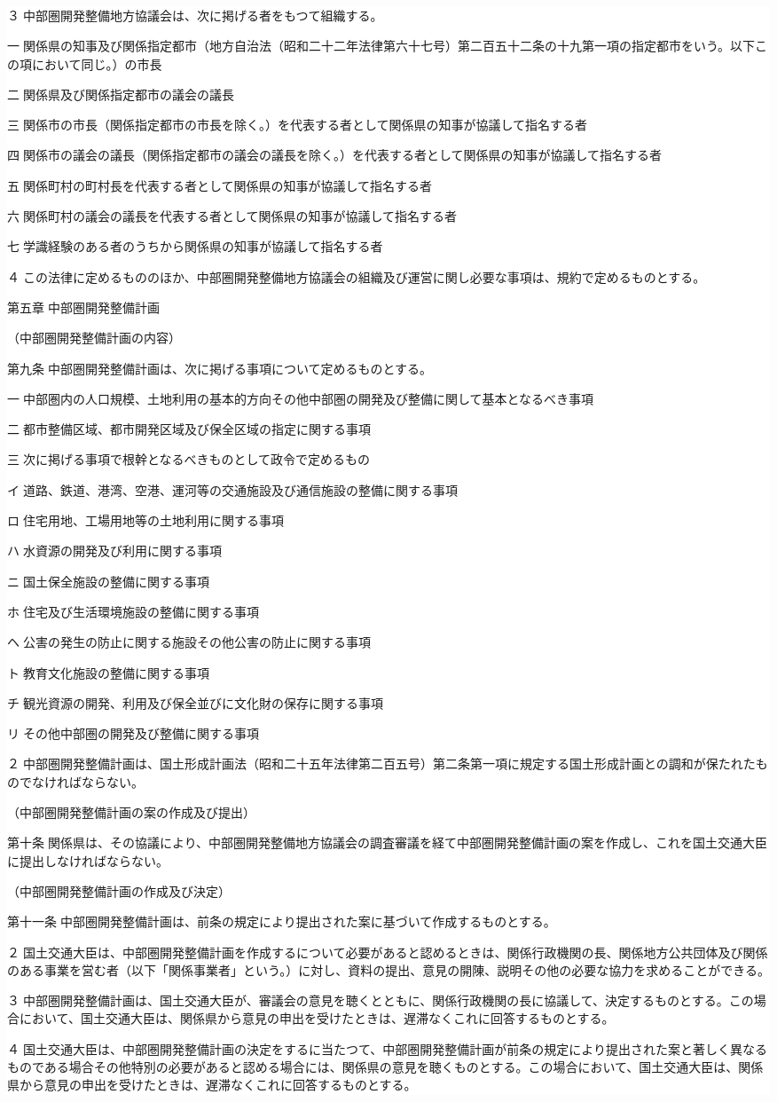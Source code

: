 ３ 中部圏開発整備地方協議会は、次に掲げる者をもつて組織する。

一 関係県の知事及び関係指定都市（地方自治法（昭和二十二年法律第六十七号）第二百五十二条の十九第一項の指定都市をいう。以下この項において同じ。）の市長

二 関係県及び関係指定都市の議会の議長

三 関係市の市長（関係指定都市の市長を除く。）を代表する者として関係県の知事が協議して指名する者

四 関係市の議会の議長（関係指定都市の議会の議長を除く。）を代表する者として関係県の知事が協議して指名する者

五 関係町村の町村長を代表する者として関係県の知事が協議して指名する者

六 関係町村の議会の議長を代表する者として関係県の知事が協議して指名する者

七 学識経験のある者のうちから関係県の知事が協議して指名する者

４ この法律に定めるもののほか、中部圏開発整備地方協議会の組織及び運営に関し必要な事項は、規約で定めるものとする。

第五章 中部圏開発整備計画

（中部圏開発整備計画の内容）

第九条 中部圏開発整備計画は、次に掲げる事項について定めるものとする。

一 中部圏内の人口規模、土地利用の基本的方向その他中部圏の開発及び整備に関して基本となるべき事項

二 都市整備区域、都市開発区域及び保全区域の指定に関する事項

三 次に掲げる事項で根幹となるべきものとして政令で定めるもの

イ 道路、鉄道、港湾、空港、運河等の交通施設及び通信施設の整備に関する事項

ロ 住宅用地、工場用地等の土地利用に関する事項

ハ 水資源の開発及び利用に関する事項

ニ 国土保全施設の整備に関する事項

ホ 住宅及び生活環境施設の整備に関する事項

ヘ 公害の発生の防止に関する施設その他公害の防止に関する事項

ト 教育文化施設の整備に関する事項

チ 観光資源の開発、利用及び保全並びに文化財の保存に関する事項

リ その他中部圏の開発及び整備に関する事項

２ 中部圏開発整備計画は、国土形成計画法（昭和二十五年法律第二百五号）第二条第一項に規定する国土形成計画との調和が保たれたものでなければならない。

（中部圏開発整備計画の案の作成及び提出）

第十条 関係県は、その協議により、中部圏開発整備地方協議会の調査審議を経て中部圏開発整備計画の案を作成し、これを国土交通大臣に提出しなければならない。

（中部圏開発整備計画の作成及び決定）

第十一条 中部圏開発整備計画は、前条の規定により提出された案に基づいて作成するものとする。

２ 国土交通大臣は、中部圏開発整備計画を作成するについて必要があると認めるときは、関係行政機関の長、関係地方公共団体及び関係のある事業を営む者（以下「関係事業者」という。）に対し、資料の提出、意見の開陳、説明その他の必要な協力を求めることができる。

３ 中部圏開発整備計画は、国土交通大臣が、審議会の意見を聴くとともに、関係行政機関の長に協議して、決定するものとする。この場合において、国土交通大臣は、関係県から意見の申出を受けたときは、遅滞なくこれに回答するものとする。

４ 国土交通大臣は、中部圏開発整備計画の決定をするに当たつて、中部圏開発整備計画が前条の規定により提出された案と著しく異なるものである場合その他特別の必要があると認める場合には、関係県の意見を聴くものとする。この場合において、国土交通大臣は、関係県から意見の申出を受けたときは、遅滞なくこれに回答するものとする。
